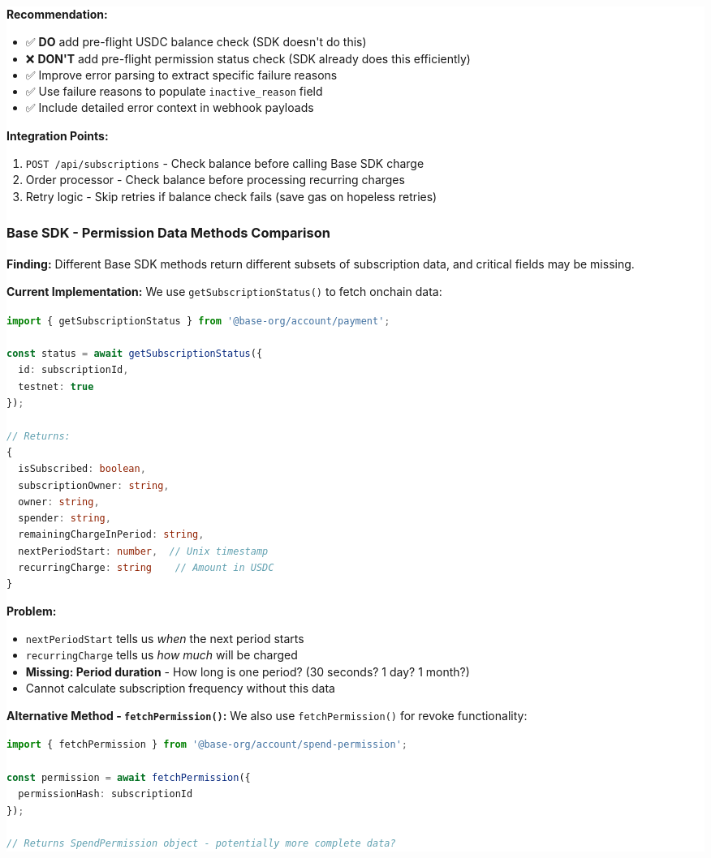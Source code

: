 **Recommendation:**
- ✅ **DO** add pre-flight USDC balance check (SDK doesn't do this)
- ❌ **DON'T** add pre-flight permission status check (SDK already does this efficiently)
- ✅ Improve error parsing to extract specific failure reasons
- ✅ Use failure reasons to populate `inactive_reason` field
- ✅ Include detailed error context in webhook payloads

**Integration Points:**
1. `POST /api/subscriptions` - Check balance before calling Base SDK charge
2. Order processor - Check balance before processing recurring charges
3. Retry logic - Skip retries if balance check fails (save gas on hopeless retries)

### Base SDK - Permission Data Methods Comparison
**Finding:** Different Base SDK methods return different subsets of subscription data, and critical fields may be missing.

**Current Implementation:**
We use `getSubscriptionStatus()` to fetch onchain data:
```typescript
import { getSubscriptionStatus } from '@base-org/account/payment';

const status = await getSubscriptionStatus({
  id: subscriptionId,
  testnet: true
});

// Returns:
{
  isSubscribed: boolean,
  subscriptionOwner: string,
  owner: string,
  spender: string,
  remainingChargeInPeriod: string,
  nextPeriodStart: number,  // Unix timestamp
  recurringCharge: string    // Amount in USDC
}
```

**Problem:**
- `nextPeriodStart` tells us *when* the next period starts
- `recurringCharge` tells us *how much* will be charged
- **Missing: Period duration** - How long is one period? (30 seconds? 1 day? 1 month?)
- Cannot calculate subscription frequency without this data

**Alternative Method - `fetchPermission()`:**
We also use `fetchPermission()` for revoke functionality:
```typescript
import { fetchPermission } from '@base-org/account/spend-permission';

const permission = await fetchPermission({
  permissionHash: subscriptionId
});

// Returns SpendPermission object - potentially more complete data?
```
